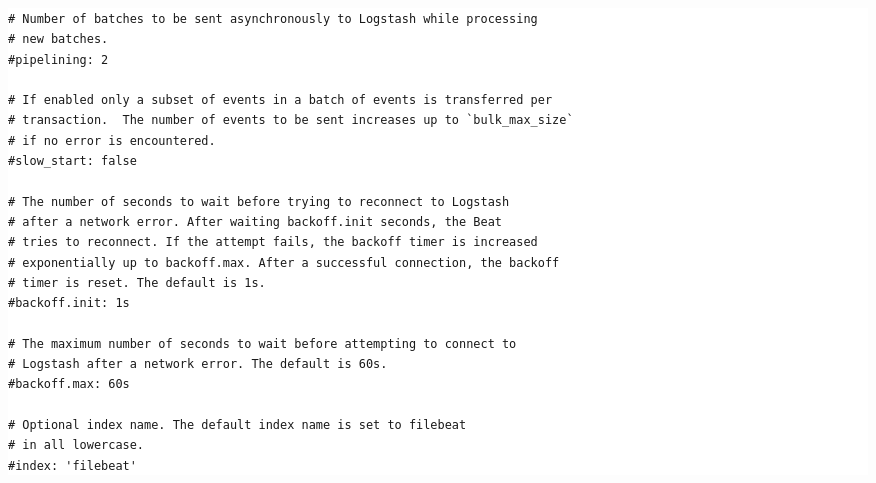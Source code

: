     # Number of batches to be sent asynchronously to Logstash while processing
    # new batches.
    #pipelining: 2

    # If enabled only a subset of events in a batch of events is transferred per
    # transaction.  The number of events to be sent increases up to `bulk_max_size`
    # if no error is encountered.
    #slow_start: false

    # The number of seconds to wait before trying to reconnect to Logstash
    # after a network error. After waiting backoff.init seconds, the Beat
    # tries to reconnect. If the attempt fails, the backoff timer is increased
    # exponentially up to backoff.max. After a successful connection, the backoff
    # timer is reset. The default is 1s.
    #backoff.init: 1s

    # The maximum number of seconds to wait before attempting to connect to
    # Logstash after a network error. The default is 60s.
    #backoff.max: 60s

    # Optional index name. The default index name is set to filebeat
    # in all lowercase.
    #index: 'filebeat'
